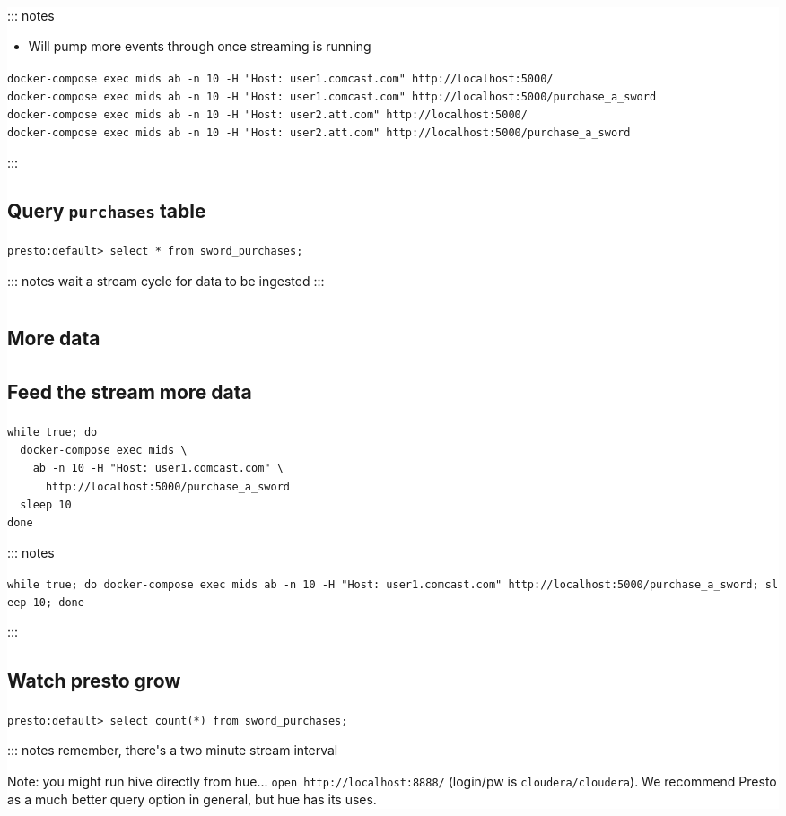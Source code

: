 ::: notes
- Will pump more events through once streaming is running

```
docker-compose exec mids ab -n 10 -H "Host: user1.comcast.com" http://localhost:5000/
docker-compose exec mids ab -n 10 -H "Host: user1.comcast.com" http://localhost:5000/purchase_a_sword
docker-compose exec mids ab -n 10 -H "Host: user2.att.com" http://localhost:5000/
docker-compose exec mids ab -n 10 -H "Host: user2.att.com" http://localhost:5000/purchase_a_sword
```
:::

## Query `purchases` table

```
presto:default> select * from sword_purchases;
```

::: notes
wait a stream cycle for data to be ingested
:::


#
## More data

## Feed the stream more data

```
while true; do
  docker-compose exec mids \
    ab -n 10 -H "Host: user1.comcast.com" \
      http://localhost:5000/purchase_a_sword
  sleep 10
done
```

::: notes
```
while true; do docker-compose exec mids ab -n 10 -H "Host: user1.comcast.com" http://localhost:5000/purchase_a_sword; sleep 10; done
```
:::

## Watch presto grow

```
presto:default> select count(*) from sword_purchases;
```

::: notes
remember, there's a two minute stream interval

Note: you might run hive directly from hue... `open http://localhost:8888/` (login/pw is `cloudera/cloudera`).
We recommend Presto as a much better query option in general, but hue has its uses.
